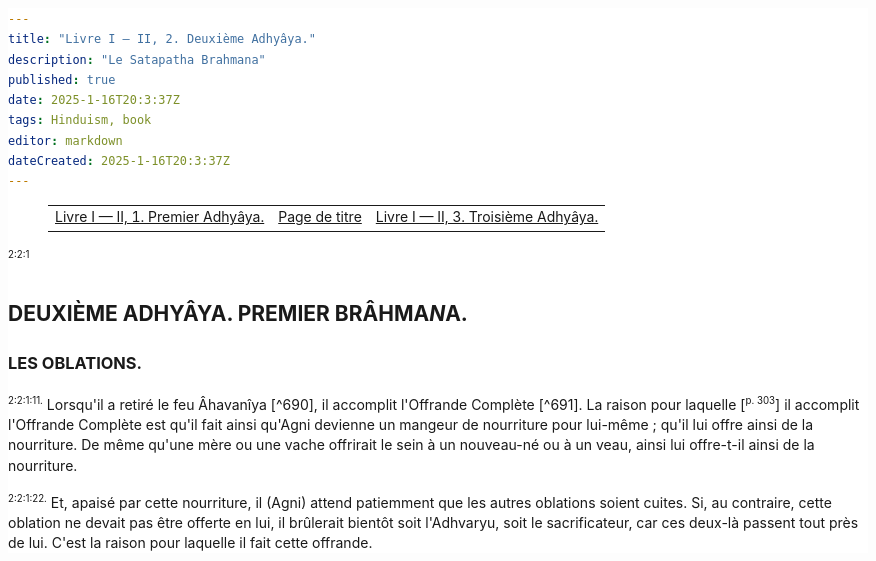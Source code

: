 ```yaml
---
title: "Livre I — II, 2. Deuxième Adhyâya."
description: "Le Satapatha Brahmana"
published: true
date: 2025-1-16T20:3:37Z
tags: Hinduism, book
editor: markdown
dateCreated: 2025-1-16T20:3:37Z
---
```


<figure class="table chapter-navigator">
  <table>
    <tbody>
      <tr>
        <td>
        <a href="/fr/book/Hinduism/The_Satapatha_Brahmana/Book_1_2_1">
          <span class="mdi mdi-arrow-left-drop-circle"></span><span class="pl-2">Livre I — II, 1. Premier Adhyâya.</span>
        </a>
        </td>
        <td>
        <a href="/fr/book/Hinduism/The_Satapatha_Brahmana">
          <span class="mdi mdi-book-open-variant"></span><span class="pl-2">Page de titre</span>
        </a>
        </td>
        <td>
        <a href="/fr/book/Hinduism/The_Satapatha_Brahmana/Book_1_2_3">
          <span class="pr-2">Livre I — II, 3. Troisième Adhyâya.</span><span class="mdi mdi-arrow-right-drop-circle"></span>
        </a>
        </td>
      </tr>
    </tbody>
  </table>
</figure>

<span id="v2_2_1"><sup><small>2:2:1</small></sup></span>

## DEUXIÈME ADHYÂYA. PREMIER BRÂHMA<i>N</i>A.

### LES OBLATIONS.

<span id="v2_2_1_11"><sup><small>2:2:1:11.</small></sup></span> Lorsqu'il a retiré le feu Âhavanîya [^690], il accomplit l'Offrande Complète [^691]. La raison pour laquelle <span id="p303">[<sup><small>p. 303</small></sup>]</span> il accomplit l'Offrande Complète est qu'il fait ainsi qu'Agni devienne un mangeur de nourriture pour lui-même ; qu'il lui offre ainsi de la nourriture. De même qu'une mère ou une vache offrirait le sein à un nouveau-né ou à un veau, ainsi lui offre-t-il ainsi de la nourriture.

<span id="v2_2_1_22"><sup><small>2:2:1:22.</small></sup></span> Et, apaisé par cette nourriture, il (Agni) attend patiemment que les autres oblations soient cuites. Si, au contraire, cette oblation ne devait pas être offerte en lui, il brûlerait bientôt soit l'Adhvaryu, soit le sacrificateur, car ces deux-là passent tout près de lui. C'est la raison pour laquelle il fait cette offrande.


[^694]: 302:1 Avant l'accomplissement de l'offrande complète, les autres feux (s'il y en a d'autres) sont allumés. Une partie intégrante de l'installation du Sabhya, ou feu de la salle, qui semble n'avoir été entretenu que par les Kshatriyas, est un jeu de dés, joué par les prêtres, avec une vache, offerte par le sacrificateur, comme bûcher. Sur une peau de bœuf, étalée au nord de l'aire sacrificielle, ils placent un récipient en laiton à l'envers et y jettent quatre fois cinq cauris (ou, à défaut, cinq bâtons) en disant : « Même moi, je gagne, toi, tu es vaincu ! »
[^695]: 302:2 Le pûr<i>n</i>âhuti, ou 'offrande complète', est une oblation d'une cuillerée de beurre clarifié. Kâty. IV. 10, 5, et comm., fournissent les détails suivants, s'appliquant à toutes les offrandes ordinaires de <i>g</i>uhoti : Il met du beurre dans le beurrier et le place sur le Gârhapatya pour le faire fondre. Après avoir ensuite essuyé la cuillère à tremper (sruva) et la cuillère à offrande (<i>g</i>uhû) avec de l'herbe sacrificielle de la manière décrite aux I, 3, 1, 6 et suivants, et retiré le beurrier du feu, et filtré le beurre avec les deux tiges de darbha servant de passoires, il remplit le <i>g</i>uhû avec le sruva. Il prend alors un bâton, s'avance vers le côté nord du feu Âhavanîya, étend de l'herbe autour et pose le bâton sur le feu. Il s'assoit ensuite, genou droit plié, et, tandis que le sacrificateur le saisit par derrière, il verse la cuillerée de beurre dans le feu en prononçant « Svâhâ ! » la formule dédicatoire (tyâga) : « Ceci à Agni ! »
[^696]: 303:1 Après l'offrande complète, le sacrificateur rompt le silence qui lui est imposé en prononçant les mots : « Je donne un don », Kâty. IV, 10, 6 ; présente, p. 304 selon le commentaire, puis s'adresse à l'Adhvaryu et au Brahman. Cette cérémonie est suivie de l'exécution silencieuse de l'Agnihotra.
[^697]: 304:1 Le pûr<i>n</i>âhuti, qui marque la fin de l'Agnyâdheya proprement dit, est suivi de l'Agnihotra, accompli avec les textes prononcés à voix basse. Au moins douze jours après l'Agnyâdheya (si jamais il y en a un) – les trois feux étant maintenus pendant l'intervalle – le jeune chef de famille doit faire accomplir pour lui (sur le modèle de l'offrande de la nouvelle lune et de la pleine lune, mutatis mutandis, il n'y a ni uddhara<i>n</i>a, ni retrait du feu du Gârhapatya, ni choix d'un Brahman, etc.) les trois ish<i>t</i> mentionnés ci-dessus. Lors du premier ish<i>t</i>i, le havis spécial (plat sacrificiel) consiste en un gâteau de riz sur huit tessons pour Agni Pavamâna ; lors du deuxième, en deux gâteaux pour Agni Pâvaka et Agni Su<i>k</i>i respectivement ; lors du troisième, en un pot de riz bouilli pour Aditi. Les trois havis des deux premiers ish<i>t</i>is sont (selon Taitt. Br. I, 1, 6, 3) considérés comme représentant les trois corps (tanu) d'Agni ; ces offrandes sont appelées tanûhavir-ish<i>t</i>is. Elles sont cependant aussi appelées Pavamânesh<i>t</i>is. Lors de ces offrandes, le nom du destinataire (Agni Pavamâna, etc.) doit être prononcé à voix basse dans les formules utilisées lors de l'offrande principale. Le Taitt. Br. mentionne, en outre, le gâteau habituel Indrâgni (du sacrifice de la nouvelle lune) qui doit être offert avant l'offrande à Aditi.
[^698]: 304:2 Sâya<i>n</i>a, sur Taitt. Br. I, 1, 5, 10, prend pavamâna comme « pur » ou « purifié par lui-même » (svaya<i>m</i> <i>s</i>riddha) ; pâvaka comme « purifiant (les autres) » ; et <i>s</i>u<i>k</i>i comme « brillant ».
[^699]: 306:1 À savoir la pratique consistant à effectuer uniquement l'offrande complète, voir par. 5. Le texte de Kâ<i>n</i>va dit : Tad vâ etat samânam eva sad viparyastam iva.
[^700]: 307:1 Le texte du Kânva remarque que les anuvâkyâs (prières d'invitation) et les yâgyâs (prières d'offrande) lors des trois offrandes de gâteau sont en métrique gâyatrî ; et tel est effectivement le cas. Les anuvâkyâs des oblations à Agni Pavamâna, Agni Pâvaka et Agni Sukhi sont respectivement Rig-veda IX, 66, 19 ; I, 12, 10 ; et VIII, 44, 21 : et les yâgyâs sont respectivement IX, 66, 21 ; V, 26, 1 ; et VIII, 44, 17 ; qui sont toutes des strophes gâyatrî. Voir Âsv. <i>S</i>r. II, 1, 20-25. Cf. aussi I, 7, 2, 15, avec note. Au Svish<i>t</i>ak<i>ri</i>t de ces deux ish<i>t</i>is, les deux formules sont également dans le mètre gâyatrî : les puro'nuvâkyâs étant Rig-veda III, 11, 2 et III, 11, 6 ; et les yâ<i>g</i>yâs III, 11, 1 et I, 1, 1 respectivement.
[^701]: 307:2 Pra<i>k</i>yavata iva vâ esho 'smâl lokât . . . imân hi lokân samârohann eti. Le texte du Kânva dit : « Car celui qui emporte ces oblations quitte pour ainsi dire ce monde des hommes pour le monde des dieux, puisqu'il s'élève pour ainsi dire (ûrdhva iva hi samârohann eti). » Cf. paragraphes 14-16.
[^702]: 307:3 Pour ces (virâ<i>g</i>) sa<i>m</i>yâ<i>g</i>ye, ou prières d'invitation et d'offrande au Svish<i>t</i>ak<i>ri</i>t, voir [p. 164](Book_1_1_6#p164), note [2](Book_1_1_6#fn381).—Â<i>s</i>v. <i>S</i>r. II, 1, 29.
[^703]: 308:1 Selon la recension de Kânva, l'anuvâkyâ et le yâgyâ, dans ce cas, devraient être constitués des versets contenant le mot mûrdhan (« tête »), à savoir Vâg. S. XIII, 14, 15 ; cf. <i>Sat. Br. I, 6, 2, 12.
[^704]: 309:1 À savoir, aux tanûhavir-ish<i>t</i>is ensemble, ou au moins trois vaches à chaque ish<i>t</i>i s'il y en a deux. Plus le don est grand, plus le mérite est grand. Selon la Paddhati sur Katy. IV, il doit également recevoir une centaine de brahmanes à la fin de la cérémonie. Voir aussi Taitt. Br. I, 1, 7, 9-11.
[^705]: 310:1 C'est-à-dire « ils le transportent dans le monde céleste », comme on peut le lire dans le passage par ailleurs identique de IV, 3, 4, 4.
[^706]: 310:2 Le texte Kânva contient « svarge loke ».
[^707]: 311:1 'Pra tv evâsurebhyo bravâmeti.'—'Hantâsurebhya<i>h</i> pratiprabravâmeti', texte Kâ<i>n</i>va. ? 'Parlons-les !'
[^708]: 311:2 Voir [p. 297](Book_1_2_1#p297), note [4](Book_1_2_1#fn684).
[^709]: 312:1 Ce paragraphe est quelque peu obscur. La recension de Kânva contient plutôt les paragraphes suivants, plus explicites : — À ce propos, certains sont inquiets (âgas), craignant que « ce feu-là ne s'éteigne » (anvagan). Mais qu'ils n'y prêtent pas attention, car, assurément, ce feu qui est en eux, établi au plus profond de leur âme, ne s'éteint pas. « La voiture pourrait passer (vyayâsît), la charrette pourrait passer ; elle (ou quelqu'un) pourrait s'interposer entre (moi et le feu) ! » Voilà une autre source d'inquiétude pour certains ; mais qu'ils n'y prêtent pas attention non plus ; car, assurément, la voiture ne passe pas, la charrette ne passe pas ce feu qui est en eux, établi au plus profond de leur âme. Cf. XII, 4, 1, 2-3.
[^710]: 313:1 Le texte Kânva dit : Il dit : « Ne parlez pas ainsi ; soyez un modérateur de paroles ! » — « Ne parlez pas », ainsi (dit-il) ; car, ayant établi les deux feux, on ne devrait pas dire de mensonges (mrishâ), et celui qui prononce une parole ne devrait pas non plus dire de mensonges. Il devrait donc s'efforcer de ne dire que la vérité.
[^711]: 313:2 Si le maître de maison qui a allumé ses feux constate, après un an ou plus, que ses entreprises ne prospèrent pas, ou s'il a rencontré d'autres malheurs, et que son âdheya n'a donc pas été couronné de succès, il doit allumer ses feux une seconde fois. Les anciens feux doivent être éteints, soit tôt le jour même de la cérémonie, soit trois nuits ou une année entière avant la cérémonie. À l'exception des exceptions mentionnées ci-après, la cérémonie est la même que celle de l'âdhâna.
[^712]: 314:1 Comparer la légende correspondante Taitt, S. I, 5, 1 ; selon laquelle les dieux déposaient leurs précieux biens (vâma<i>m</i> vasu) auprès d'Agni ; et Pûshan et Tvash<i>t</i><i>ri</i>, en accomplissant un sacrifice exclusivement à Agni (le punarâdhyeya), devinrent propriétaires du bétail, d'où l'on dit que ce dernier appartient à Pûshan (paush<i>n</i>a) et à Tvash<i>t</i><i>ri</i> (tvâsh<i>t</i>ra). Par la suite, Manu et Dhât<i>ri</i> (ici identifiés avec l'année) accomplirent également la cérémonie. Voir aussi <i>S</i>at. Br. II, 3, 4, 1 seq.
[^713]: 314:2 Ou, puisque c'est à Tvash<i>t</i><i>ri</i> qu'appartient toute forme.
[^714]: 315:1 <i>G</i>yotir amutra pu<i>n</i>yalokatvâ, lit, 'une lumière par (la voie de) l'état de félicité.' Le texte de Kâ<i>n</i>va a la même lecture.
[^715]: 315:2 Cette spéculation est basée sur l'identité des mots pour l'année (varsha ; également « pluie ») et les pluies, ou saison des pluies (varshâ<i>h</i>).
[^716]: 315:3 Les caractéristiques des saisons sélectionnées ici sont censées avoir un lien particulier avec la pluie et la saison des pluies.
[^717]: 316:1 Pendant l'automne, ou la saison chaude qui suit les pluies, il y a de fréquents éclairs en nappe le long de l'horizon la nuit.
[^718]: 317:1 Calotropis Gigantea. Ces gâteaux (apûpa, et non puro<i>d</i>â<i>s</i>a), doivent d'abord être cuits soit sur l'Avasathya, soit sur un feu profane. Avant que les gâteaux ne soient ensuite placés sur les foyers de Gârhapatya et d'Âhavanîya, ces derniers doivent être consacrés de la manière habituelle (cf. p. 2) ; et, après avoir placé les gâteaux, les foyers sont aspergés par l'Adhvaryu, tandis que le sacrificateur le tient par derrière. Katy. IV, 11, 8, Schol.
[^719]: 317:2 C'est-à-dire qu'il accomplit un ish<i>t</i>i avec un tel gâteau de riz pour les havis, en remplacement des tanûhavir-ish<i>t</i>is, offerts après l'offrande complète, lors de l'âdhâna. Voir II, 2, 1, 6 et note.
[^720]: 317:3 La paṅkti se compose de cinq pâdas octosyllabiques. Les anuvâkyâ et yâ<i>g</i>yâ de l'offrande principale sont Rig-veda IV, 10, 2 et 4 ; ceux du svish<i>t</i>ak<i>ri</i>t, ib., versets 4 et 1. — Â<i>s</i>v. II, 8, 14.
[^721]: 317:4 Les prières d'offrande de toutes les libations et offrandes à cet ish<i>t</i>i doivent donc contenir le nom d'Agni. À chacune des offrandes préalables et postérieures, une forme casuelle différente d'agni est ajoutée après les objets respectifs de ces offrandes, — ainsi, '. . . samidho agne p. 318 'gna â<i>g</i>yasya vyantu,' 'tanûnapâd agnim agna . . .,' 'i<i>d</i>o agninâgne . . .,' etc. Voir par. 19; aussi [p. 148](Book_1_1_5#p148), n. [2](Book_1_1_5#fn360); I, 5, 4, 1 seq.; I, 8, 2, 1 ss. Les deux portions de beurre offertes respectivement à Agni ou à Soma (cf. I, 6, 1, 20 ss.) sont dans ce cas offertes à Agni ; les anuvâkyâs, selon Â<i>s</i>v. II, 8, 7, étant respectivement Rig-veda VIII, 44, I et VI, 16, 16. Voir cependant les paragraphes 21 ss.
[^722]: 318:1 C'est-à-dire que l'Adhvaryu appelle, Õ <i>s</i>râvaya, 'fais qu'il (ou quelqu'un) entende !' et l'Âgnîdhra répond par Astu <i>s</i>rausha<i>t</i>, 'oui, puisse-t-il (ou quelqu'un) entendre !'
[^723]: 318:2 Ici, lors de la première offrande préalable, une option est apparemment laissée entre la première, l'invocation régulière (voir I, 5, 3, 8), et la seconde, modifiée de manière à s'appliquer directement à Agni. Katy. IV, 11, 11 permet la même option pour le premier prayâ<i>g</i>a et l'anuyâ<i>g</i>a. Pour ce dernier, cependant, voir plus loin, par. 24. La recension de Kâ<i>n</i>va est la suivante : — Or, lorsque l'Adhvaryu, en enjambant (vers le côté sud) et en lançant son appel (à l'Âgnîdhra) pour attirer l'attention, dit : « Prononcez la prière d'offrande aux Samidhs ! », alors c'est, en effet, l'une des formes de manifestation d'Agni (âgneyam eva tad rûpam) ; mais qu'il dise ici, pour ainsi dire, p. 319 d'une manière mystique : « Prononcez la prière d'offrande aux Agnis ! » (paroksham iva tv agnîn ya<i>g</i>eti haiva tatra brûyât.)
[^724]: 319:1 Voir [p. 317](#p317), note [^717].
[^725]: 319:2 Une modification du vausha<i>t</i> ordinaire. Le texte Kâ<i>n</i>va a ici et au par. 25, comme d'habitude, vaushal.
[^726]: 319:3 À la cinquième offrande ; voir I, 5, 3, 22 seq.
[^727]: 319:4 Voir II, 2, 1, 6, et note ; aussi II, 2, 1, 22.
[^728]: 319:5 Ceci fait référence à la seconde portion de beurre, qui est offerte à Agni Pavamâna ou Agni Indumat, au lieu de Soma ; la première étant offerte à Agni simplement. Kâty. IV, 11, I2.
[^729]: 319:6 Rig-veda V, 14, 1. Voir cependant les formules prescrites par Â<i>s</i>valâyana, [p. 317](#p317), note [^717].
[^730]: 319:7 Le feu déposé lors de l'âdheya est retiré lorsque le punarâdheya doit être effectué.
[^731]: 320:1 C'est-à-dire cette seconde portion de beurre qui appartient de droit à Soma (voir I, 6, 1, 20 seq.), mais qui est ici offerte à Agni.
[^732]: 321:1 Pour les formules de l'offrande principale et du Svish<i>t</i>ak<i>ri</i>t, voir [p. 317](#p317), note [^716].
[^733]: 321:2 C'est-à-dire, aux offrandes de l'autel ; voir I, 8, 2, 14. Cf. aussi [p. 318](#p318), note [^719].
[^734]: 321:3 Voir I, 8, 2, 15. Ici une forme différente du mot agni (à savoir agne<i>h</i> et agnau) est insérée dans les formules d'offrande des deux premiers anuyâ<i>g</i>a, immédiatement après le mot indiquant l'objet de l'offrande ; la formule du troisième et dernier anuyâ<i>g</i>a contenant déjà le nominatif agni<i>h</i> au même endroit.
[^735]: 321:4 Voir [p. 317](#p317), note [^717].
[^736]: 321:5 Le cas locatif agnau, inséré dans la prière d'offrande de la deuxième offrande postérieure, est facultativement rendu trisyllabique en étant écrit et prononcé agnâ-u.
[^737]: 321:6 Pour d'autres allusions aux mois intercalaires dans les textes védiques, voir Weber, Naxatra, II, p. 336.
[^738]: 322:1 Voir I, 5, 3, 35.
[^739]: 322:2 Voir aussi II, 2, 4, 15. Dans Taitt. S. I, 5, 12 (référencé à Kâty. XI, 2, 37) l'« or blanc » (ra<i>g</i>ata<i>m</i> hira<i>n</i>yam), c'est-à-dire l'argent, est expressément mentionné comme ne convenant pas au dakshi<i>n</i>â. La raison invoquée est que, lorsque les dieux réclamèrent les biens déposés auprès d'Agni, il pleura, et les larmes qu'il versa devinrent de l'argent ; et donc, si quelqu'un donnait de l'argent en guise de dakshi<i>n</i>â, il y aurait des pleurs dans sa maison avant qu'un an ne se soit écoulé.
[^740]: 322:3 Voir II, 1, 1, 5.
[^741]: 325:1 La sruva, ou cuillère à tremper, et la louche Agnihotra, par exemple, sont faites de ce bois ; voir [p. 331](Book_1_2_3#p331), note [2](Book_1_2_3#fn746).
[^742]: 325:2 Sur 'hiṅ' comme élément essentiel dans la récitation des chants Sâma, voir I, 4, 1, 1 seq.
[^743]: 326:1 Pariharet \[? 'qu'il l'évite (le terme aller dans le sens de sacrifice), pensant que c'est trop sacré'\]. Sâya<i>n</i>a remarque simplement que la vache et le sacrifice sont ici représentés comme extrêmement propices (utk<i>ri</i>sh<i>t</i>am pu<i>n</i>yam). Peut-être y a-t-il ici un jeu de mots entre upanâma, 'un surnom', et upanâmuka, 'inclinant vers (lui).' 'Aller' (pour go-sh<i>t</i>oma) est la désignation d'un des jours de l'Abhiplava au Gavâmayana.